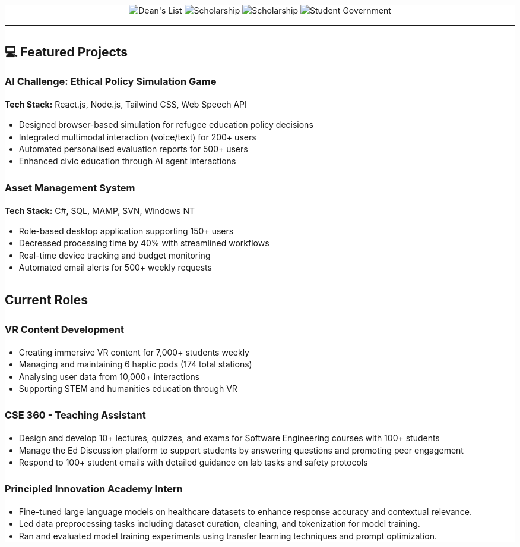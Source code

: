 <div align="center">
  <img src="https://img.shields.io/badge/🎓_Dean's_List-5_Semesters-brightgreen?style=for-the-badge&labelColor=065f46" alt="Dean's List"/>
  <img src="https://img.shields.io/badge/💰_Scholarship-New_American_University-blue?style=for-the-badge&labelColor=1e40af" alt="Scholarship"/>
  <img src="https://img.shields.io/badge/💰_Scholarship-Garmin_Scholarship_Fund-darkblue?style=for-the-badge&labelColor=1e40af" alt="Scholarship"/>
  <img src="https://img.shields.io/badge/🏛️_Government-Appropriations_Chair-purple?style=for-the-badge&labelColor=7c3aed" alt="Student Government"/>
</div>

---

## 💻 Featured Projects

###  AI Challenge: Ethical Policy Simulation Game
**Tech Stack:** React.js, Node.js, Tailwind CSS, Web Speech API
-  Designed browser-based simulation for refugee education policy decisions
-  Integrated multimodal interaction (voice/text) for 200+ users
-  Automated personalised evaluation reports for 500+ users
-  Enhanced civic education through AI agent interactions

###  Asset Management System
**Tech Stack:** C#, SQL, MAMP, SVN, Windows NT
-  Role-based desktop application supporting 150+ users
-  Decreased processing time by 40% with streamlined workflows
-  Real-time device tracking and budget monitoring
-  Automated email alerts for 500+ weekly requests

## Current Roles

###  VR Content Development
-  Creating immersive VR content for 7,000+ students weekly
-  Managing and maintaining 6 haptic pods (174 total stations)
-  Analysing user data from 10,000+ interactions
-  Supporting STEM and humanities education through VR

### CSE 360 - Teaching Assistant
- Design and develop 10+ lectures, quizzes, and exams for Software Engineering courses with 100+ students
- Manage the Ed Discussion platform to support students by answering questions and promoting peer engagement
- Respond to 100+ student emails with detailed guidance on lab tasks and safety protocols

### Principled Innovation Academy Intern
- Fine-tuned large language models on healthcare datasets to enhance response accuracy and contextual relevance.
- Led data preprocessing tasks including dataset curation, cleaning, and tokenization for model training.
- Ran and evaluated model training experiments using transfer learning techniques and prompt optimization.
